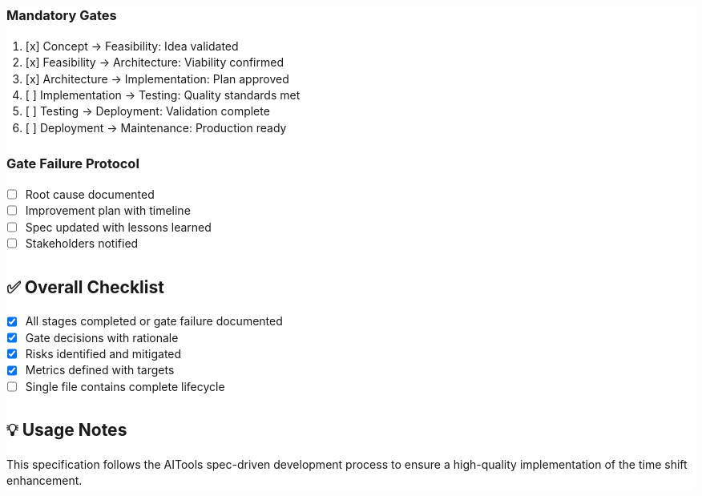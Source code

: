 ### Mandatory Gates

1. [x] Concept → Feasibility: Idea validated
2. [x] Feasibility → Architecture: Viability confirmed
3. [x] Architecture → Implementation: Plan approved
4. [ ] Implementation → Testing: Quality standards met
5. [ ] Testing → Deployment: Validation complete
6. [ ] Deployment → Maintenance: Production ready

### Gate Failure Protocol

- [ ] Root cause documented
- [ ] Improvement plan with timeline
- [ ] Spec updated with lessons learned
- [ ] Stakeholders notified

## ✅ Overall Checklist

- [x] All stages completed or gate failure documented
- [x] Gate decisions with rationale
- [x] Risks identified and mitigated
- [x] Metrics defined with targets
- [ ] Single file contains complete lifecycle

## 💡 Usage Notes

This specification follows the AITools spec-driven development process to ensure a high-quality implementation of the time shift enhancement.
